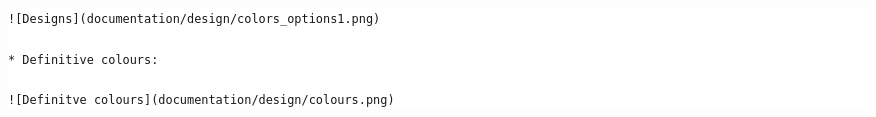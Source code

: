     ![Designs](documentation/design/colors_options1.png)

    * Definitive colours:

    ![Definitve colours](documentation/design/colours.png)
